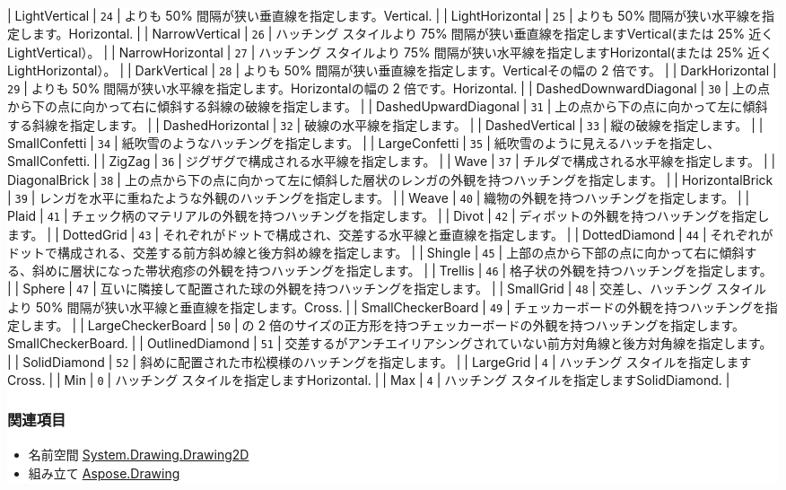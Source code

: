 | LightVertical | `24` | よりも 50% 間隔が狭い垂直線を指定します。Vertical. |
| LightHorizontal | `25` | よりも 50% 間隔が狭い水平線を指定します。Horizontal. |
| NarrowVertical | `26` | ハッチング スタイルより 75% 間隔が狭い垂直線を指定しますVertical(または 25% 近くLightVertical）。 |
| NarrowHorizontal | `27` | ハッチング スタイルより 75% 間隔が狭い水平線を指定しますHorizontal(または 25% 近くLightHorizontal）。 |
| DarkVertical | `28` | よりも 50% 間隔が狭い垂直線を指定します。Verticalその幅の 2 倍です。 |
| DarkHorizontal | `29` | よりも 50% 間隔が狭い水平線を指定します。Horizontalの幅の 2 倍です。Horizontal. |
| DashedDownwardDiagonal | `30` | 上の点から下の点に向かって右に傾斜する斜線の破線を指定します。 |
| DashedUpwardDiagonal | `31` | 上の点から下の点に向かって左に傾斜する斜線を指定します。 |
| DashedHorizontal | `32` | 破線の水平線を指定します。 |
| DashedVertical | `33` | 縦の破線を指定します。 |
| SmallConfetti | `34` | 紙吹雪のようなハッチングを指定します。 |
| LargeConfetti | `35` | 紙吹雪のように見えるハッチを指定し、SmallConfetti. |
| ZigZag | `36` | ジグザグで構成される水平線を指定します。 |
| Wave | `37` | チルダで構成される水平線を指定します。 |
| DiagonalBrick | `38` | 上の点から下の点に向かって左に傾斜した層状のレンガの外観を持つハッチングを指定します。 |
| HorizontalBrick | `39` | レンガを水平に重ねたような外観のハッチングを指定します。 |
| Weave | `40` | 織物の外観を持つハッチングを指定します。 |
| Plaid | `41` | チェック柄のマテリアルの外観を持つハッチングを指定します。 |
| Divot | `42` | ディボットの外観を持つハッチングを指定します。 |
| DottedGrid | `43` | それぞれがドットで構成され、交差する水平線と垂直線を指定します。 |
| DottedDiamond | `44` | それぞれがドットで構成される、交差する前方斜め線と後方斜め線を指定します。 |
| Shingle | `45` | 上部の点から下部の点に向かって右に傾斜する、斜めに層状になった帯状疱疹の外観を持つハッチングを指定します。 |
| Trellis | `46` | 格子状の外観を持つハッチングを指定します。 |
| Sphere | `47` | 互いに隣接して配置された球の外観を持つハッチングを指定します。 |
| SmallGrid | `48` | 交差し、ハッチング スタイルより 50% 間隔が狭い水平線と垂直線を指定します。Cross. |
| SmallCheckerBoard | `49` | チェッカーボードの外観を持つハッチングを指定します。 |
| LargeCheckerBoard | `50` | の 2 倍のサイズの正方形を持つチェッカーボードの外観を持つハッチングを指定します。SmallCheckerBoard. |
| OutlinedDiamond | `51` | 交差するがアンチエイリアシングされていない前方対角線と後方対角線を指定します。 |
| SolidDiamond | `52` | 斜めに配置された市松模様のハッチングを指定します。 |
| LargeGrid | `4` | ハッチング スタイルを指定しますCross. |
| Min | `0` | ハッチング スタイルを指定しますHorizontal. |
| Max | `4` | ハッチング スタイルを指定しますSolidDiamond. |

### 関連項目

* 名前空間 [System.Drawing.Drawing2D](../../system.drawing.drawing2d/)
* 組み立て [Aspose.Drawing](../../)


